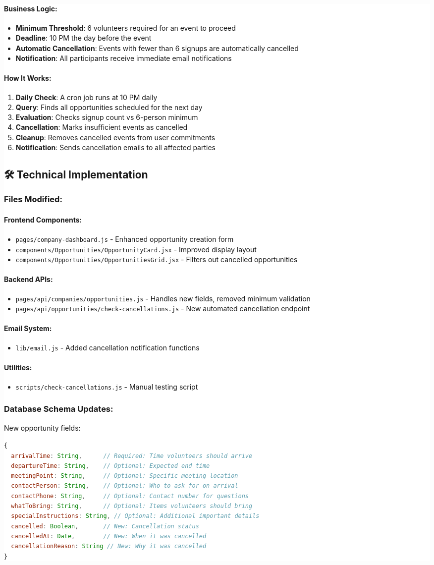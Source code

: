 #### Business Logic:
- **Minimum Threshold**: 6 volunteers required for an event to proceed
- **Deadline**: 10 PM the day before the event
- **Automatic Cancellation**: Events with fewer than 6 signups are automatically cancelled
- **Notification**: All participants receive immediate email notifications

#### How It Works:

1. **Daily Check**: A cron job runs at 10 PM daily
2. **Query**: Finds all opportunities scheduled for the next day
3. **Evaluation**: Checks signup count vs 6-person minimum
4. **Cancellation**: Marks insufficient events as cancelled
5. **Cleanup**: Removes cancelled events from user commitments
6. **Notification**: Sends cancellation emails to all affected parties

## 🛠 Technical Implementation

### Files Modified:

#### Frontend Components:
- `pages/company-dashboard.js` - Enhanced opportunity creation form
- `components/Opportunities/OpportunityCard.jsx` - Improved display layout
- `components/Opportunities/OpportunitiesGrid.jsx` - Filters out cancelled opportunities

#### Backend APIs:
- `pages/api/companies/opportunities.js` - Handles new fields, removed minimum validation
- `pages/api/opportunities/check-cancellations.js` - New automated cancellation endpoint

#### Email System:
- `lib/email.js` - Added cancellation notification functions

#### Utilities:
- `scripts/check-cancellations.js` - Manual testing script

### Database Schema Updates:

New opportunity fields:
```javascript
{
  arrivalTime: String,      // Required: Time volunteers should arrive
  departureTime: String,    // Optional: Expected end time
  meetingPoint: String,     // Optional: Specific meeting location
  contactPerson: String,    // Optional: Who to ask for on arrival
  contactPhone: String,     // Optional: Contact number for questions
  whatToBring: String,      // Optional: Items volunteers should bring
  specialInstructions: String, // Optional: Additional important details
  cancelled: Boolean,       // New: Cancellation status
  cancelledAt: Date,        // New: When it was cancelled
  cancellationReason: String // New: Why it was cancelled
}
```
